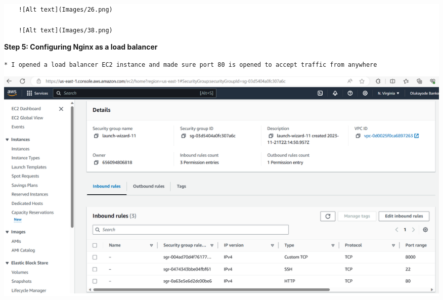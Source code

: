         ![Alt text](Images/26.png)

        ![Alt text](Images/38.png)

__Step 5: Configuring Nginx as a load balancer__

    * I opened a load balancer EC2 instance and made sure port 80 is opened to accept traffic from anywhere

 ![Alt text](Images/16.png)
